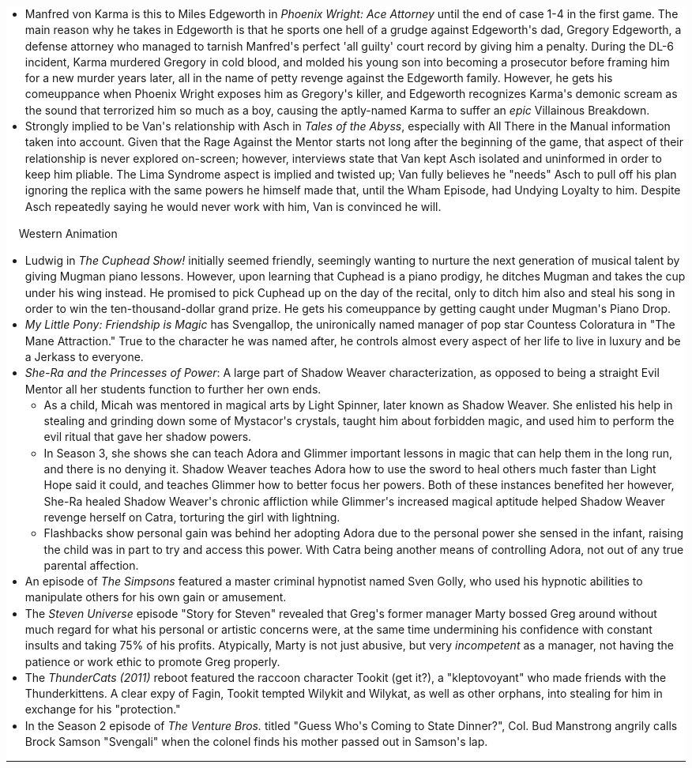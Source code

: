 -   Manfred von Karma is this to Miles Edgeworth in _Phoenix Wright: Ace Attorney_ until the end of case 1-4 in the first game. The main reason why he takes in Edgeworth is that he sports one hell of a grudge against Edgeworth's dad, Gregory Edgeworth, a defense attorney who managed to tarnish Manfred's perfect 'all guilty' court record by giving him a penalty. During the DL-6 incident, Karma murdered Gregory in cold blood, and molded his young son into becoming a prosecutor before framing him for a new murder years later, all in the name of petty revenge against the Edgeworth family. However, he gets his comeuppance when Phoenix Wright exposes him as Gregory's killer, and Edgeworth recognizes Karma's demonic scream as the sound that terrorized him so much as a boy, causing the aptly-named Karma to suffer an _epic_ Villainous Breakdown.
-   Strongly implied to be Van's relationship with Asch in _Tales of the Abyss_, especially with All There in the Manual information taken into account. Given that the Rage Against the Mentor starts not long after the beginning of the game, that aspect of their relationship is never explored on-screen; however, interviews state that Van kept Asch isolated and uninformed in order to keep him pliable. The Lima Syndrome aspect is implied and twisted up; Van fully believes he "needs" Asch to pull off his plan ignoring the replica with the same powers he himself made that, until the Wham Episode, had Undying Loyalty to him. Despite Asch repeatedly saying he would never work with him, Van is convinced he will.

    Western Animation 

-   Ludwig in _The Cuphead Show!_ initially seemed friendly, seemingly wanting to nurture the next generation of musical talent by giving Mugman piano lessons. However, upon learning that Cuphead is a piano prodigy, he ditches Mugman and takes the cup under his wing instead. He promised to pick Cuphead up on the day of the recital, only to ditch him also and steal his song in order to win the ten-thousand-dollar grand prize. He gets his comeuppance by getting caught under Mugman's Piano Drop.
-   _My Little Pony: Friendship is Magic_ has Svengallop, the unironically named manager of pop star Countess Coloratura in "The Mane Attraction." True to the character he was named after, he controls almost every aspect of her life to live in luxury and be a Jerkass to everyone.
-   _She-Ra and the Princesses of Power_: A large part of Shadow Weaver characterization, as opposed to being a straight Evil Mentor all her students function to further her own ends.
    -   As a child, Micah was mentored in magical arts by Light Spinner, later known as Shadow Weaver. She enlisted his help in stealing and grinding down some of Mystacor's crystals, taught him about forbidden magic, and used him to perform the evil ritual that gave her shadow powers.
    -   In Season 3, she shows she can teach Adora and Glimmer important lessons in magic that can help them in the long run, and there is no denying it. Shadow Weaver teaches Adora how to use the sword to heal others much faster than Light Hope said it could, and teaches Glimmer how to better focus her powers. Both of these instances benefited her however, She-Ra healed Shadow Weaver's chronic affliction while Glimmer's increased magical aptitude helped Shadow Weaver revenge herself on Catra, torturing the girl with lightning.
    -   Flashbacks show personal gain was behind her adopting Adora due to the personal power she sensed in the infant, raising the child was in part to try and access this power. With Catra being another means of controlling Adora, not out of any true parental affection.
-   An episode of _The Simpsons_ featured a master criminal hypnotist named Sven Golly, who used his hypnotic abilities to manipulate others for his own gain or amusement.
-   The _Steven Universe_ episode "Story for Steven" revealed that Greg's former manager Marty bossed Greg around without much regard for what his personal or artistic concerns were, at the same time undermining his confidence with constant insults and taking 75% of his profits. Atypically, Marty is not just abusive, but very _incompetent_ as a manager, not having the patience or work ethic to promote Greg properly.
-   The _ThunderCats (2011)_ reboot featured the raccoon character Tookit (get it?), a "kleptovoyant" who made friends with the Thunderkittens. A clear expy of Fagin, Tookit tempted Wilykit and Wilykat, as well as other orphans, into stealing for him in exchange for his "protection."
-   In the Season 2 episode of _The Venture Bros._ titled "Guess Who's Coming to State Dinner?", Col. Bud Manstrong angrily calls Brock Samson "Svengali" when the colonel finds his mother passed out in Samson's lap.

___